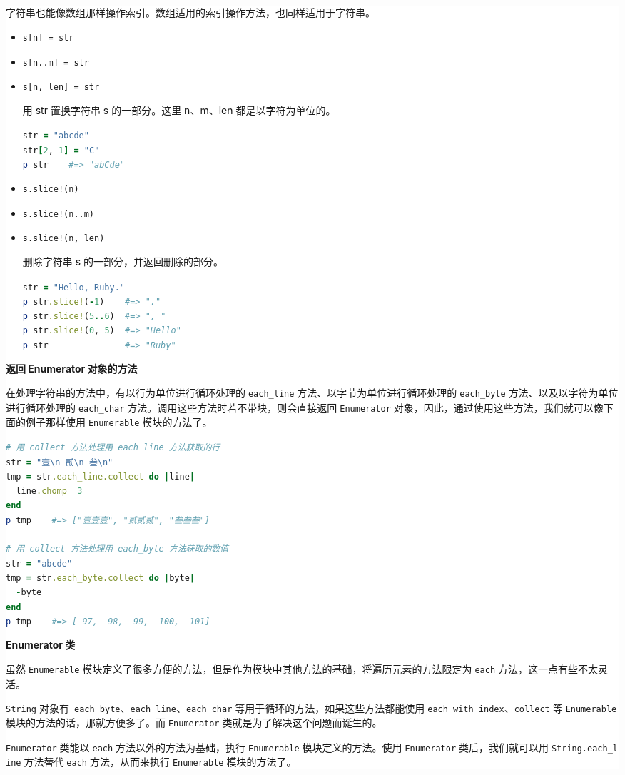 字符串也能像数组那样操作索引。数组适用的索引操作方法，也同样适用于字符串。

- `s[n] = str`
- `s[n..m] = str`
- `s[n, len] = str`

    用 str 置换字符串 s 的一部分。这里 n、m、len 都是以字符为单位的。
    ```ruby
    str = "abcde"
    str[2, 1] = "C"
    p str    #=> "abCde"
    ```

- `s.slice!(n)`
- `s.slice!(n..m)`
- `s.slice!(n, len)`

    删除字符串 s 的一部分，并返回删除的部分。
    ```ruby
    str = "Hello, Ruby."
    p str.slice!(-1)    #=> "."
    p str.slice!(5..6)  #=> ", "
    p str.slice!(0, 5)  #=> "Hello"
    p str               #=> "Ruby"
    ```

**返回 Enumerator 对象的方法**

在处理字符串的方法中，有以行为单位进行循环处理的 `each_line` 方法、以字节为单位进行循环处理的 `each_byte` 方法、以及以字符为单位进行循环处理的 `each_char` 方法。调用这些方法时若不带块，则会直接返回 `Enumerator` 对象，因此，通过使用这些方法，我们就可以像下面的例子那样使用 `Enumerable` 模块的方法了。
```ruby
# 用 collect 方法处理用 each_line 方法获取的行
str = "壹\n 贰\n 叁\n"
tmp = str.each_line.collect do |line|
  line.chomp  3
end
p tmp    #=> ["壹壹壹", "贰贰贰", "叁叁叁"]

# 用 collect 方法处理用 each_byte 方法获取的数值
str = "abcde"
tmp = str.each_byte.collect do |byte|
  -byte
end
p tmp    #=> [-97, -98, -99, -100, -101]
```

**Enumerator 类**

虽然 `Enumerable` 模块定义了很多方便的方法，但是作为模块中其他方法的基础，将遍历元素的方法限定为 `each` 方法，这一点有些不太灵活。

`String` 对象有` each_byte`、`each_line`、`each_char` 等用于循环的方法，如果这些方法都能使用 `each_with_index`、`collect` 等 `Enumerable` 模块的方法的话，那就方便多了。而 `Enumerator` 类就是为了解决这个问题而诞生的。

`Enumerator` 类能以 `each` 方法以外的方法为基础，执行 `Enumerable` 模块定义的方法。使用 `Enumerator` 类后，我们就可以用 `String.each_line` 方法替代 `each` 方法，从而来执行 `Enumerable` 模块的方法了。
